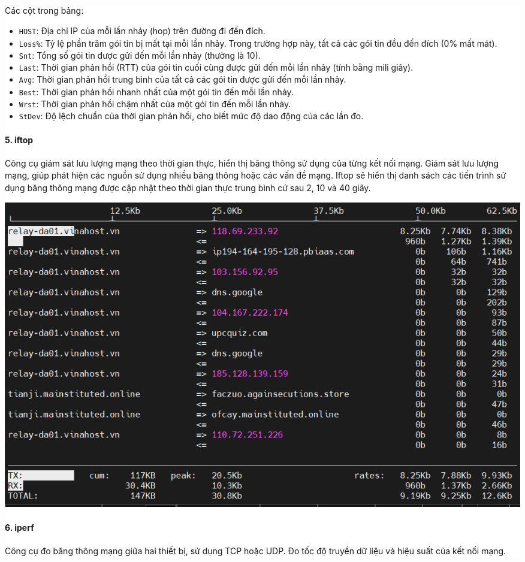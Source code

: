 
Các cột trong bảng:

- `HOST`: Địa chỉ IP của mỗi lần nhảy (hop) trên đường đi đến đích.
- `Loss%`: Tỷ lệ phần trăm gói tin bị mất tại mỗi lần nhảy. Trong trường hợp này, tất cả các gói tin đều đến đích (0% mất mát).
- `Snt`: Tổng số gói tin được gửi đến mỗi lần nhảy (thường là 10).
- `Last`: Thời gian phản hồi (RTT) của gói tin cuối cùng được gửi đến mỗi lần nhảy (tính bằng mili giây).
- `Avg`: Thời gian phản hồi trung bình của tất cả các gói tin được gửi đến mỗi lần nhảy.
- `Best`: Thời gian phản hồi nhanh nhất của một gói tin đến mỗi lần nhảy.
- `Wrst`: Thời gian phản hồi chậm nhất của một gói tin đến mỗi lần nhảy.
- `StDev`: Độ lệch chuẩn của thời gian phản hồi, cho biết mức độ dao động của các lần đo.


#### 5. iftop
Công cụ giám sát lưu lượng mạng theo thời gian thực, hiển thị băng thông sử dụng của từng kết nối mạng. Giám sát lưu lượng mạng, giúp phát hiện các nguồn sử dụng nhiều băng thông hoặc các vấn đề mạng. Iftop sẽ hiển thị danh sách các tiến trình sử dụng băng thông mạng được cập nhật theo thời gian thực trung bình cứ sau 2, 10 và 40 giây.

![alt text](iftop.png)


#### 6. iperf 
Công cụ đo băng thông mạng giữa hai thiết bị, sử dụng TCP hoặc UDP. Đo tốc độ truyền dữ liệu và hiệu suất của kết nối mạng.
